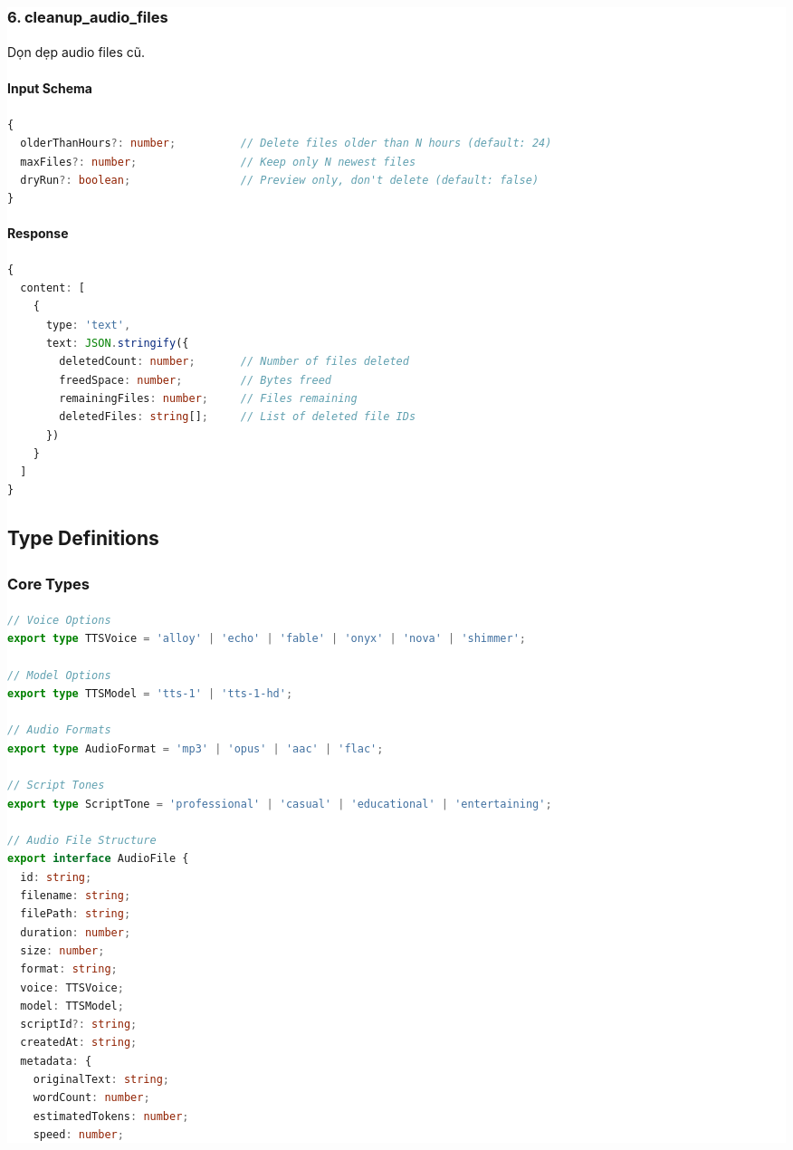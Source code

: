 ### 6. cleanup_audio_files

Dọn dẹp audio files cũ.

#### Input Schema
```typescript
{
  olderThanHours?: number;          // Delete files older than N hours (default: 24)
  maxFiles?: number;                // Keep only N newest files
  dryRun?: boolean;                 // Preview only, don't delete (default: false)
}
```

#### Response
```typescript
{
  content: [
    {
      type: 'text',
      text: JSON.stringify({
        deletedCount: number;       // Number of files deleted
        freedSpace: number;         // Bytes freed
        remainingFiles: number;     // Files remaining
        deletedFiles: string[];     // List of deleted file IDs
      })
    }
  ]
}
```

## Type Definitions

### Core Types
```typescript
// Voice Options
export type TTSVoice = 'alloy' | 'echo' | 'fable' | 'onyx' | 'nova' | 'shimmer';

// Model Options
export type TTSModel = 'tts-1' | 'tts-1-hd';

// Audio Formats
export type AudioFormat = 'mp3' | 'opus' | 'aac' | 'flac';

// Script Tones
export type ScriptTone = 'professional' | 'casual' | 'educational' | 'entertaining';

// Audio File Structure
export interface AudioFile {
  id: string;
  filename: string;
  filePath: string;
  duration: number;
  size: number;
  format: string;
  voice: TTSVoice;
  model: TTSModel;
  scriptId?: string;
  createdAt: string;
  metadata: {
    originalText: string;
    wordCount: number;
    estimatedTokens: number;
    speed: number;
```